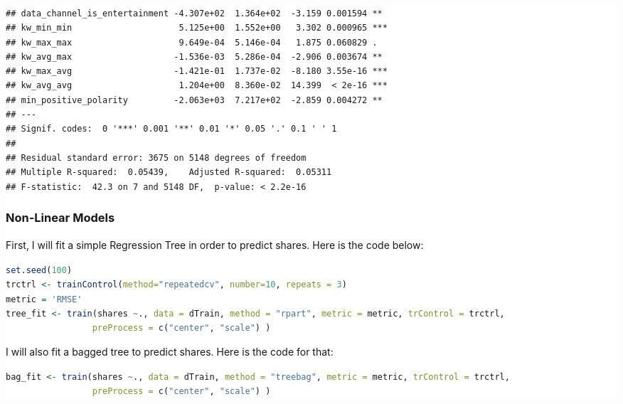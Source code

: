     ## data_channel_is_entertainment -4.307e+02  1.364e+02  -3.159 0.001594 ** 
    ## kw_min_min                     5.125e+00  1.552e+00   3.302 0.000965 ***
    ## kw_max_max                     9.649e-04  5.146e-04   1.875 0.060829 .  
    ## kw_avg_max                    -1.536e-03  5.286e-04  -2.906 0.003674 ** 
    ## kw_max_avg                    -1.421e-01  1.737e-02  -8.180 3.55e-16 ***
    ## kw_avg_avg                     1.204e+00  8.360e-02  14.399  < 2e-16 ***
    ## min_positive_polarity         -2.063e+03  7.217e+02  -2.859 0.004272 ** 
    ## ---
    ## Signif. codes:  0 '***' 0.001 '**' 0.01 '*' 0.05 '.' 0.1 ' ' 1
    ## 
    ## Residual standard error: 3675 on 5148 degrees of freedom
    ## Multiple R-squared:  0.05439,    Adjusted R-squared:  0.05311 
    ## F-statistic:  42.3 on 7 and 5148 DF,  p-value: < 2.2e-16

### Non-Linear Models

First, I will fit a simple Regression Tree in order to predict shares. Here is the code below:

``` r
set.seed(100)
trctrl <- trainControl(method="repeatedcv", number=10, repeats = 3)
metric = 'RMSE'
tree_fit <- train(shares ~., data = dTrain, method = "rpart", metric = metric, trControl = trctrl,
                 preProcess = c("center", "scale") )
```

I will also fit a bagged tree to predict shares. Here is the code for that:

``` r
bag_fit <- train(shares ~., data = dTrain, method = "treebag", metric = metric, trControl = trctrl,
                 preProcess = c("center", "scale") )
```
